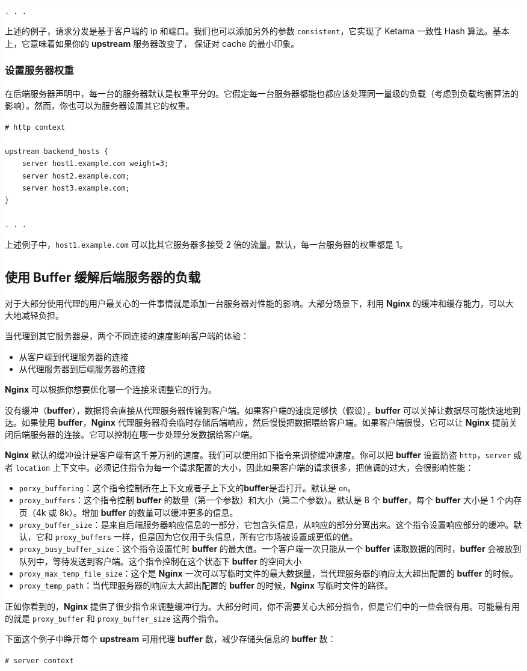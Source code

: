 	. . .
	
上述的例子，请求分发是基于客户端的 ip 和端口。我们也可以添加另外的参数 `consistent`，它实现了 Ketama 一致性 Hash 算法。基本上，它意味着如果你的 **upstream** 服务器改变了， 保证对 cache 的最小印象。

### 设置服务器权重

在后端服务器声明中，每一台的服务器默认是权重平分的。它假定每一台服务器都能也都应该处理同一量级的负载（考虑到负载均衡算法的影响）。然而，你也可以为服务器设置其它的权重。

	# http context
	
	upstream backend_hosts {
	    server host1.example.com weight=3;
	    server host2.example.com;
	    server host3.example.com;
	}
	
	. . .

上述例子中，`host1.example.com` 可以比其它服务器多接受 2 倍的流量。默认，每一台服务器的权重都是 1。

## 使用 Buffer 缓解后端服务器的负载

对于大部分使用代理的用户最关心的一件事情就是添加一台服务器对性能的影响。大部分场景下，利用 **Nginx** 的缓冲和缓存能力，可以大大地减轻负担。

当代理到其它服务器是，两个不同连接的速度影响客户端的体验：

* 从客户端到代理服务器的连接
* 从代理服务器到后端服务器的连接

**Nginx** 可以根据你想要优化哪一个连接来调整它的行为。

没有缓冲（**buffer**），数据将会直接从代理服务器传输到客户端。如果客户端的速度足够快（假设），**buffer** 可以关掉让数据尽可能快速地到达。如果使用 **buffer**，**Nginx** 代理服务器将会临时存储后端响应，然后慢慢把数据喂给客户端。如果客户端很慢，它可以让 **Nginx** 提前关闭后端服务器的连接。它可以控制在哪一步处理分发数据给客户端。

**Nginx** 默认的缓冲设计是客户端有这千差万别的速度。我们可以使用如下指令来调整缓冲速度。你可以把 **buffer** 设置防盗 `http`，`server` 或者 `location` 上下文中。必须记住指令为每一个请求配置的大小，因此如果客户端的请求很多，把值调的过大，会很影响性能：

* `porxy_buffering`：这个指令控制所在上下文或者子上下文的**buffer**是否打开。默认是 `on`。
* `proxy_buffers`：这个指令控制 **buffer** 的数量（第一个参数）和大小（第二个参数）。默认是 8 个 **buffer**，每个 **buffer** 大小是 1 个内存页（4k 或 8k）。增加 **buffer** 的数量可以缓冲更多的信息。
* `proxy_buffer_size`：是来自后端服务器响应信息的一部分，它包含头信息，从响应的部分分离出来。这个指令设置响应部分的缓冲。默认，它和 `proxy_buffers` 一样，但是因为它仅用于头信息，所有它市场被设置成更低的值。
* `proxy_busy_buffer_size`：这个指令设置忙时 **buffer** 的最大值。一个客户端一次只能从一个 **buffer** 读取数据的同时，**buffer** 会被放到队列中，等待发送到客户端。这个指令控制在这个状态下 **buffer** 的空间大小
* `proxy_max_temp_file_size`：这个是 **Nginx** 一次可以写临时文件的最大数据量，当代理服务器的响应太大超出配置的 **buffer** 的时候。
* `proxy_temp_path`：当代理服务器的响应太大超出配置的 **buffer** 的时候，**Nginx** 写临时文件的路径。

正如你看到的，**Nginx** 提供了很少指令来调整缓冲行为。大部分时间，你不需要关心大部分指令，但是它们中的一些会很有用。可能最有用的就是 `proxy_buffer` 和 `proxy_buffer_size` 这两个指令。

下面这个例子中睁开每个 **upstream** 可用代理 **buffer** 数，减少存储头信息的 **buffer** 数：

	# server context
	